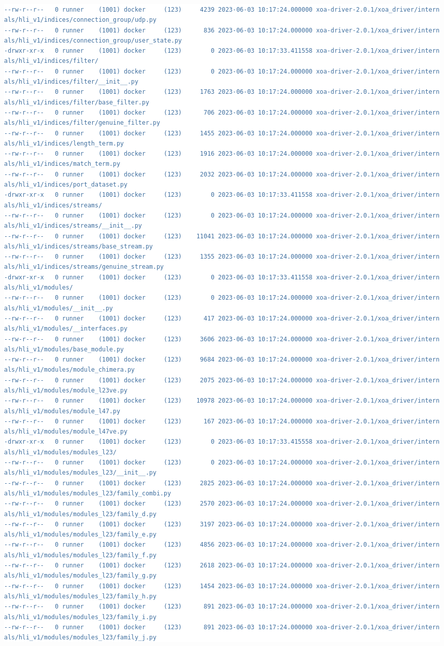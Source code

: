 ```diff
--rw-r--r--   0 runner    (1001) docker     (123)     4239 2023-06-03 10:17:24.000000 xoa-driver-2.0.1/xoa_driver/internals/hli_v1/indices/connection_group/udp.py
--rw-r--r--   0 runner    (1001) docker     (123)      836 2023-06-03 10:17:24.000000 xoa-driver-2.0.1/xoa_driver/internals/hli_v1/indices/connection_group/user_state.py
-drwxr-xr-x   0 runner    (1001) docker     (123)        0 2023-06-03 10:17:33.411558 xoa-driver-2.0.1/xoa_driver/internals/hli_v1/indices/filter/
--rw-r--r--   0 runner    (1001) docker     (123)        0 2023-06-03 10:17:24.000000 xoa-driver-2.0.1/xoa_driver/internals/hli_v1/indices/filter/__init__.py
--rw-r--r--   0 runner    (1001) docker     (123)     1763 2023-06-03 10:17:24.000000 xoa-driver-2.0.1/xoa_driver/internals/hli_v1/indices/filter/base_filter.py
--rw-r--r--   0 runner    (1001) docker     (123)      706 2023-06-03 10:17:24.000000 xoa-driver-2.0.1/xoa_driver/internals/hli_v1/indices/filter/genuine_filter.py
--rw-r--r--   0 runner    (1001) docker     (123)     1455 2023-06-03 10:17:24.000000 xoa-driver-2.0.1/xoa_driver/internals/hli_v1/indices/length_term.py
--rw-r--r--   0 runner    (1001) docker     (123)     1916 2023-06-03 10:17:24.000000 xoa-driver-2.0.1/xoa_driver/internals/hli_v1/indices/match_term.py
--rw-r--r--   0 runner    (1001) docker     (123)     2032 2023-06-03 10:17:24.000000 xoa-driver-2.0.1/xoa_driver/internals/hli_v1/indices/port_dataset.py
-drwxr-xr-x   0 runner    (1001) docker     (123)        0 2023-06-03 10:17:33.411558 xoa-driver-2.0.1/xoa_driver/internals/hli_v1/indices/streams/
--rw-r--r--   0 runner    (1001) docker     (123)        0 2023-06-03 10:17:24.000000 xoa-driver-2.0.1/xoa_driver/internals/hli_v1/indices/streams/__init__.py
--rw-r--r--   0 runner    (1001) docker     (123)    11041 2023-06-03 10:17:24.000000 xoa-driver-2.0.1/xoa_driver/internals/hli_v1/indices/streams/base_stream.py
--rw-r--r--   0 runner    (1001) docker     (123)     1355 2023-06-03 10:17:24.000000 xoa-driver-2.0.1/xoa_driver/internals/hli_v1/indices/streams/genuine_stream.py
-drwxr-xr-x   0 runner    (1001) docker     (123)        0 2023-06-03 10:17:33.411558 xoa-driver-2.0.1/xoa_driver/internals/hli_v1/modules/
--rw-r--r--   0 runner    (1001) docker     (123)        0 2023-06-03 10:17:24.000000 xoa-driver-2.0.1/xoa_driver/internals/hli_v1/modules/__init__.py
--rw-r--r--   0 runner    (1001) docker     (123)      417 2023-06-03 10:17:24.000000 xoa-driver-2.0.1/xoa_driver/internals/hli_v1/modules/__interfaces.py
--rw-r--r--   0 runner    (1001) docker     (123)     3606 2023-06-03 10:17:24.000000 xoa-driver-2.0.1/xoa_driver/internals/hli_v1/modules/base_module.py
--rw-r--r--   0 runner    (1001) docker     (123)     9684 2023-06-03 10:17:24.000000 xoa-driver-2.0.1/xoa_driver/internals/hli_v1/modules/module_chimera.py
--rw-r--r--   0 runner    (1001) docker     (123)     2075 2023-06-03 10:17:24.000000 xoa-driver-2.0.1/xoa_driver/internals/hli_v1/modules/module_l23ve.py
--rw-r--r--   0 runner    (1001) docker     (123)    10978 2023-06-03 10:17:24.000000 xoa-driver-2.0.1/xoa_driver/internals/hli_v1/modules/module_l47.py
--rw-r--r--   0 runner    (1001) docker     (123)      167 2023-06-03 10:17:24.000000 xoa-driver-2.0.1/xoa_driver/internals/hli_v1/modules/module_l47ve.py
-drwxr-xr-x   0 runner    (1001) docker     (123)        0 2023-06-03 10:17:33.415558 xoa-driver-2.0.1/xoa_driver/internals/hli_v1/modules/modules_l23/
--rw-r--r--   0 runner    (1001) docker     (123)        0 2023-06-03 10:17:24.000000 xoa-driver-2.0.1/xoa_driver/internals/hli_v1/modules/modules_l23/__init__.py
--rw-r--r--   0 runner    (1001) docker     (123)     2825 2023-06-03 10:17:24.000000 xoa-driver-2.0.1/xoa_driver/internals/hli_v1/modules/modules_l23/family_combi.py
--rw-r--r--   0 runner    (1001) docker     (123)     2570 2023-06-03 10:17:24.000000 xoa-driver-2.0.1/xoa_driver/internals/hli_v1/modules/modules_l23/family_d.py
--rw-r--r--   0 runner    (1001) docker     (123)     3197 2023-06-03 10:17:24.000000 xoa-driver-2.0.1/xoa_driver/internals/hli_v1/modules/modules_l23/family_e.py
--rw-r--r--   0 runner    (1001) docker     (123)     4856 2023-06-03 10:17:24.000000 xoa-driver-2.0.1/xoa_driver/internals/hli_v1/modules/modules_l23/family_f.py
--rw-r--r--   0 runner    (1001) docker     (123)     2618 2023-06-03 10:17:24.000000 xoa-driver-2.0.1/xoa_driver/internals/hli_v1/modules/modules_l23/family_g.py
--rw-r--r--   0 runner    (1001) docker     (123)     1454 2023-06-03 10:17:24.000000 xoa-driver-2.0.1/xoa_driver/internals/hli_v1/modules/modules_l23/family_h.py
--rw-r--r--   0 runner    (1001) docker     (123)      891 2023-06-03 10:17:24.000000 xoa-driver-2.0.1/xoa_driver/internals/hli_v1/modules/modules_l23/family_i.py
--rw-r--r--   0 runner    (1001) docker     (123)      891 2023-06-03 10:17:24.000000 xoa-driver-2.0.1/xoa_driver/internals/hli_v1/modules/modules_l23/family_j.py
```